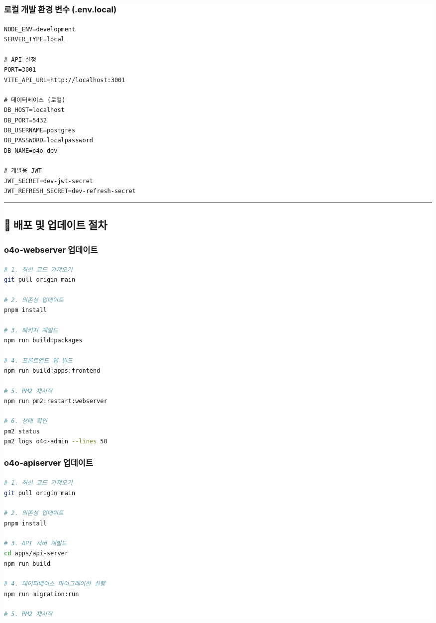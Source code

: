 ### 로컬 개발 환경 변수 (.env.local)
```env
NODE_ENV=development
SERVER_TYPE=local

# API 설정
PORT=3001
VITE_API_URL=http://localhost:3001

# 데이터베이스 (로컬)
DB_HOST=localhost
DB_PORT=5432
DB_USERNAME=postgres
DB_PASSWORD=localpassword
DB_NAME=o4o_dev

# 개발용 JWT
JWT_SECRET=dev-jwt-secret
JWT_REFRESH_SECRET=dev-refresh-secret
```

---

## 🚀 배포 및 업데이트 절차

### o4o-webserver 업데이트
```bash
# 1. 최신 코드 가져오기
git pull origin main

# 2. 의존성 업데이트
pnpm install

# 3. 패키지 재빌드
npm run build:packages

# 4. 프론트엔드 앱 빌드
npm run build:apps:frontend

# 5. PM2 재시작
npm run pm2:restart:webserver

# 6. 상태 확인
pm2 status
pm2 logs o4o-admin --lines 50
```

### o4o-apiserver 업데이트
```bash
# 1. 최신 코드 가져오기
git pull origin main

# 2. 의존성 업데이트
pnpm install

# 3. API 서버 재빌드
cd apps/api-server
npm run build

# 4. 데이터베이스 마이그레이션 실행
npm run migration:run

# 5. PM2 재시작
```